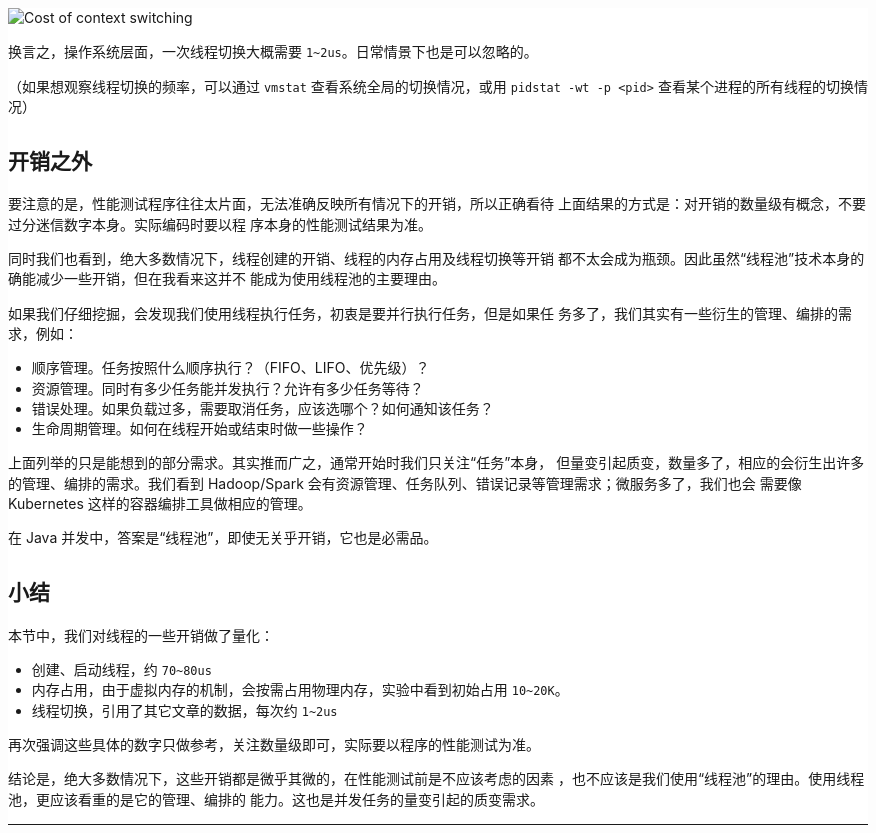 ![Cost of context switching](https://eli.thegreenplace.net/images/2018/plot-launch-switch.png)

换言之，操作系统层面，一次线程切换大概需要 `1~2us`。日常情景下也是可以忽略的。

（如果想观察线程切换的频率，可以通过 `vmstat` 查看系统全局的切换情况，或用
`pidstat -wt -p <pid>` 查看某个进程的所有线程的切换情况）

## 开销之外

要注意的是，性能测试程序往往太片面，无法准确反映所有情况下的开销，所以正确看待
上面结果的方式是：对开销的数量级有概念，不要过分迷信数字本身。实际编码时要以程
序本身的性能测试结果为准。

同时我们也看到，绝大多数情况下，线程创建的开销、线程的内存占用及线程切换等开销
都不太会成为瓶颈。因此虽然“线程池”技术本身的确能减少一些开销，但在我看来这并不
能成为使用线程池的主要理由。

如果我们仔细挖掘，会发现我们使用线程执行任务，初衷是要并行执行任务，但是如果任
务多了，我们其实有一些衍生的管理、编排的需求，例如：

- 顺序管理。任务按照什么顺序执行？（FIFO、LIFO、优先级）？
- 资源管理。同时有多少任务能并发执行？允许有多少任务等待？
- 错误处理。如果负载过多，需要取消任务，应该选哪个？如何通知该任务？
- 生命周期管理。如何在线程开始或结束时做一些操作？

上面列举的只是能想到的部分需求。其实推而广之，通常开始时我们只关注“任务”本身，
但量变引起质变，数量多了，相应的会衍生出许多的管理、编排的需求。我们看到
Hadoop/Spark 会有资源管理、任务队列、错误记录等管理需求；微服务多了，我们也会
需要像 Kubernetes 这样的容器编排工具做相应的管理。

在 Java 并发中，答案是“线程池”，即使无关乎开销，它也是必需品。

## 小结

本节中，我们对线程的一些开销做了量化：

* 创建、启动线程，约 `70~80us`
* 内存占用，由于虚拟内存的机制，会按需占用物理内存，实验中看到初始占用 `10~20K`。
* 线程切换，引用了其它文章的数据，每次约 `1~2us`

再次强调这些具体的数字只做参考，关注数量级即可，实际要以程序的性能测试为准。

结论是，绝大多数情况下，这些开销都是微乎其微的，在性能测试前是不应该考虑的因素
，也不应该是我们使用“线程池”的理由。使用线程池，更应该看重的是它的管理、编排的
能力。这也是并发任务的量变引起的质变需求。

---

[^NMT]: 参考 [Native Memory Tracking](https://docs.oracle.com/javase/8/docs/technotes/guides/troubleshoot/tooldescr007.html)
